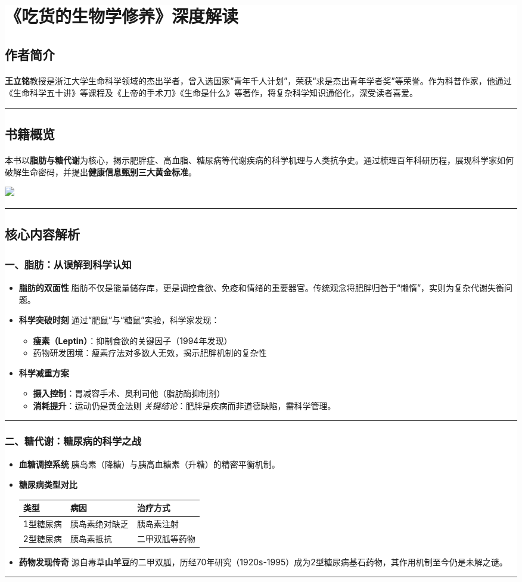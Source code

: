 # 《吃货的生物学修养》深度解读

## 作者简介

**王立铭**教授是浙江大学生命科学领域的杰出学者，曾入选国家“青年千人计划”，荣获“求是杰出青年学者奖”等荣誉。作为科普作家，他通过《生命科学五十讲》等课程及《上帝的手术刀》《生命是什么》等著作，将复杂科学知识通俗化，深受读者喜爱。

---

## 书籍概览

本书以**脂肪与糖代谢**为核心，揭示肥胖症、高血脂、糖尿病等代谢疾病的科学机理与人类抗争史。通过梳理百年科研历程，展现科学家如何破解生命密码，并提出**健康信息甄别三大黄金标准**。

![](https://piccdn3.umiwi.com/img/202001/14/202001141426401247753984.jpg)

---

## 核心内容解析

### 一、脂肪：从误解到科学认知

- **脂肪的双面性**
  脂肪不仅是能量储存库，更是调控食欲、免疫和情绪的重要器官。传统观念将肥胖归咎于“懒惰”，实则为复杂代谢失衡问题。

- **科学突破时刻**
  通过“肥鼠”与“糖鼠”实验，科学家发现：
  - **瘦素（Leptin）**：抑制食欲的关键因子（1994年发现）
  - 药物研发困境：瘦素疗法对多数人无效，揭示肥胖机制的复杂性

- **科学减重方案**
  - **摄入控制**：胃减容手术、奥利司他（脂肪酶抑制剂）
  - **消耗提升**：运动仍是黄金法则
  *关键结论*：肥胖是疾病而非道德缺陷，需科学管理。

---

### 二、糖代谢：糖尿病的科学之战

- **血糖调控系统**
  胰岛素（降糖）与胰高血糖素（升糖）的精密平衡机制。

- **糖尿病类型对比**

  | 类型 | 病因 | 治疗方式 |
  |---|---|--|
  | 1型糖尿病 | 胰岛素绝对缺乏 | 胰岛素注射 |
  | 2型糖尿病 | 胰岛素抵抗 | 二甲双胍等药物 |

- **药物发现传奇**
  源自毒草**山羊豆**的二甲双胍，历经70年研究（1920s-1995）成为2型糖尿病基石药物，其作用机制至今仍是未解之谜。

---